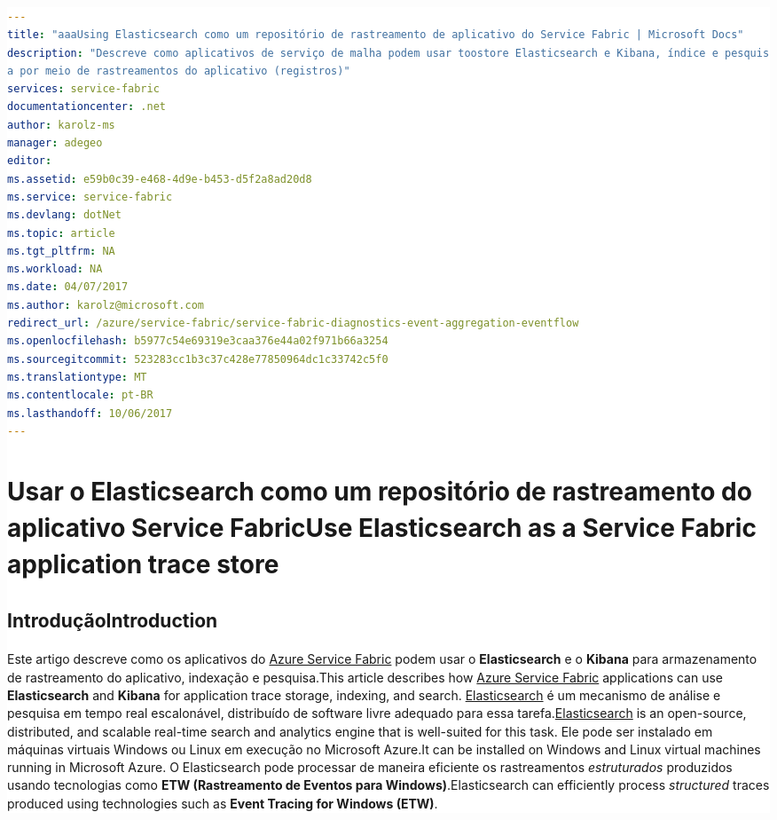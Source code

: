 ```yaml
---
title: "aaaUsing Elasticsearch como um repositório de rastreamento de aplicativo do Service Fabric | Microsoft Docs"
description: "Descreve como aplicativos de serviço de malha podem usar toostore Elasticsearch e Kibana, índice e pesquisa por meio de rastreamentos do aplicativo (registros)"
services: service-fabric
documentationcenter: .net
author: karolz-ms
manager: adegeo
editor: 
ms.assetid: e59b0c39-e468-4d9e-b453-d5f2a8ad20d8
ms.service: service-fabric
ms.devlang: dotNet
ms.topic: article
ms.tgt_pltfrm: NA
ms.workload: NA
ms.date: 04/07/2017
ms.author: karolz@microsoft.com
redirect_url: /azure/service-fabric/service-fabric-diagnostics-event-aggregation-eventflow
ms.openlocfilehash: b5977c54e69319e3caa376e44a02f971b66a3254
ms.sourcegitcommit: 523283cc1b3c37c428e77850964dc1c33742c5f0
ms.translationtype: MT
ms.contentlocale: pt-BR
ms.lasthandoff: 10/06/2017
---
```

# <a name="use-elasticsearch-as-a-service-fabric-application-trace-store"></a><span data-ttu-id="503b1-103">Usar o Elasticsearch como um repositório de rastreamento do aplicativo Service Fabric</span><span class="sxs-lookup"><span data-stu-id="503b1-103">Use Elasticsearch as a Service Fabric application trace store</span></span>
## <a name="introduction"></a><span data-ttu-id="503b1-104">Introdução</span><span class="sxs-lookup"><span data-stu-id="503b1-104">Introduction</span></span>
<span data-ttu-id="503b1-105">Este artigo descreve como os aplicativos do [Azure Service Fabric](https://azure.microsoft.com/documentation/services/service-fabric/) podem usar o **Elasticsearch** e o **Kibana** para armazenamento de rastreamento do aplicativo, indexação e pesquisa.</span><span class="sxs-lookup"><span data-stu-id="503b1-105">This article describes how [Azure Service Fabric](https://azure.microsoft.com/documentation/services/service-fabric/) applications can use **Elasticsearch** and **Kibana** for application trace storage, indexing, and search.</span></span> <span data-ttu-id="503b1-106">[Elasticsearch](https://www.elastic.co/guide/index.html) é um mecanismo de análise e pesquisa em tempo real escalonável, distribuído de software livre adequado para essa tarefa.</span><span class="sxs-lookup"><span data-stu-id="503b1-106">[Elasticsearch](https://www.elastic.co/guide/index.html) is an open-source, distributed, and scalable real-time search and analytics engine that is well-suited for this task.</span></span> <span data-ttu-id="503b1-107">Ele pode ser instalado em máquinas virtuais Windows ou Linux em execução no Microsoft Azure.</span><span class="sxs-lookup"><span data-stu-id="503b1-107">It can be installed on Windows and Linux virtual machines running in Microsoft Azure.</span></span> <span data-ttu-id="503b1-108">O Elasticsearch pode processar de maneira eficiente os rastreamentos *estruturados* produzidos usando tecnologias como **ETW (Rastreamento de Eventos para Windows)**.</span><span class="sxs-lookup"><span data-stu-id="503b1-108">Elasticsearch can efficiently process *structured* traces produced using technologies such as **Event Tracing for Windows (ETW)**.</span></span>
